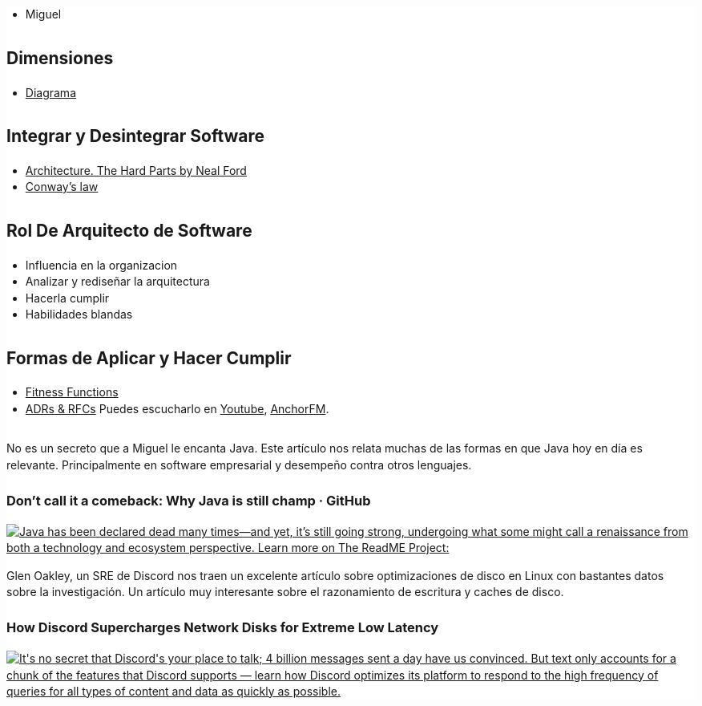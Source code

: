* Miguel

## Dimensiones

* [Diagrama](https://excalidraw.com/#json=O98wBLzlBrHibIMDNgG_9,YitjsmgCbXUswUSRN-Cz2A)

## Integrar y Desintegrar Software

* [Architecture. The Hard Parts by Neal Ford](https://www.youtube.com/watch?v=v55IV8IhwKM)
* [Conway’s law](https://en.wikipedia.org/wiki/Conway%27s_law)

## Rol De Arquitecto de Software

* Influencia en la organizacion
* Analizar y rediseñar la arquitectura
* Hacerla cumplir
* Habilidades blandas

## Formas de Aplicar y Hacer Cumplir

* [Fitness Functions](https://www.thoughtworks.com/insights/articles/fitness-function-driven-development)
* [ADRs & RFCs](https://brunoscheufler.com/blog/2020-07-04-documenting-design-decisions-using-rfcs-and-adrs)
Puedes escucharlo en [Youtube](https://www.youtube.com/channel/UCIQ_yengMK59I2bsL3443sg), [AnchorFM](https://anchor.fm/pirate-dev-radio).
## 
No es un secreto que a Miguel le encanta Java. Este artículo nos relata muchas de las formas en que Java hoy en día es relevante. Principalmente en software empresarial y desempeño contra otros lenguajes.
### Don’t call it a comeback: Why Java is still champ · GitHub
[![Java has been declared dead many times—and yet, it’s still going strong, undergoing what some might call a renaissance from both a technology and ecosystem perspective. Learn more on The ReadME Project:](https://s3.amazonaws.com/revue/items/images/017/775/542/web/1200x630-ReadMe-Twitter_LI_Post-Java-FeaturedArticle.jpg?1662179609)](https://github.com/readme/featured/java-programming-language?utm_campaign=Level+Up&utm_medium=email&utm_source=Revue+newsletter)

Glen Oakley, un SRE de Discord nos traen un excelente artículo sobre optimizaciones de disco en Linux con bastantes datos sobre la investigación. Un artículo muy interesante sobre el razonamiento de escritura y caches de disco.
### How Discord Supercharges Network Disks for Extreme Low Latency
[![It's no secret that Discord's your place to talk; 4 billion messages sent a day have us convinced. But text only accounts for a chunk of the features that Discord supports — learn how Discord optimizes its platform to respond to the high frequency of queries for all types of content and data as quickly as possible.](https://s3.amazonaws.com/revue/items/images/017/775/394/web/62fa96e012a1658e5e213eb5_Untitled.png?1662178092)](https://discord.com/blog/how-discord-supercharges-network-disks-for-extreme-low-latency?utm_source=pocket_mylist)
